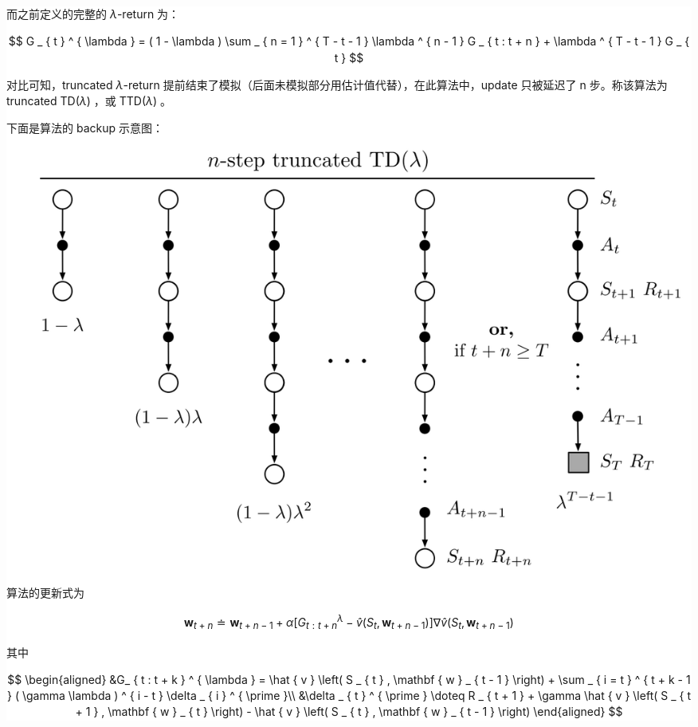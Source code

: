 而之前定义的完整的 $\lambda$-return 为：

$$
G _ { t } ^ { \lambda } = ( 1 - \lambda ) \sum _ { n = 1 } ^ { T - t - 1 } \lambda ^ { n - 1 } G _ { t : t + n } + \lambda ^ { T - t - 1 } G _ { t }
$$

对比可知，truncated $\lambda$-return 提前结束了模拟（后面未模拟部分用估计值代替），在此算法中，update 只被延迟了 n 步。称该算法为 truncated TD($\lambda$) ，或 TTD($\lambda$) 。

下面是算法的 backup 示意图：



![](imgs/RLAI_12/ttd.png)



算法的更新式为

$$
\mathbf { w } _ { t + n } \doteq \mathbf { w } _ { t + n - 1 } + \alpha \left[ G _ { t : t + n } ^ { \lambda } - \hat { v } \left( S _ { t } , \mathbf { w } _ { t + n - 1 } \right) \right] \nabla \hat { v } \left( S _ { t } , \mathbf { w } _ { t + n - 1 } \right)
$$

其中

$$
\begin{aligned}
&G_ { t : t + k } ^ { \lambda } = \hat { v } \left( S _ { t } , \mathbf { w } _ { t - 1 } \right) + \sum _ { i = t } ^ { t + k - 1 } ( \gamma \lambda ) ^ { i - t } \delta _ { i } ^ { \prime }\\
&\delta _ { t } ^ { \prime } \doteq R _ { t + 1 } + \gamma \hat { v } \left( S _ { t + 1 } , \mathbf { w } _ { t } \right) - \hat { v } \left( S _ { t } , \mathbf { w } _ { t - 1 } \right)
\end{aligned}
$$
